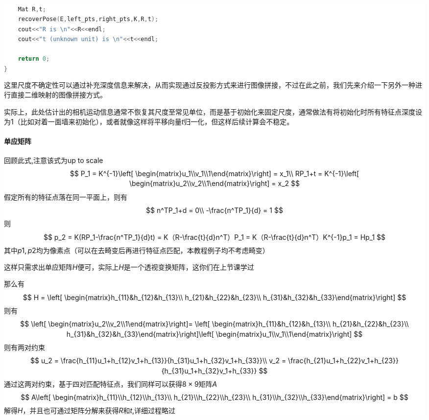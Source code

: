 ```c++
    Mat R,t;
    recoverPose(E,left_pts,right_pts,K,R,t);
    cout<<"R is \n"<<R<<endl;
    cout<<"t (unknown unit) is \n"<<t<<endl;

    return 0;
}
```

这里尺度不确定性可以通过补充深度信息来解决，从而实现通过反投影方式来进行图像拼接，不过在此之前，我们先来介绍一下另外一种进行直接二维映射的图像拼接方式。

实际上，此处估计出的相机运动信息通常不恢复其尺度至常见单位，而是基于初始化来固定尺度，通常做法有将初始化时所有特征点深度设为1（比如对着一面墙来初始化），或者就像这样将平移向量$t$归一化，但这样后续计算会不稳定。

#### 单应矩阵

回顾此式,注意该式为up to scale
$$
P_1 = K^{-1}\left[ \begin{matrix}u_1\\v_1\\1\end{matrix}\right]  = x_1\\
RP_1+t = K^{-1}\left[ \begin{matrix}u_2\\v_2\\1\end{matrix}\right] = x_2
$$
假定所有的特征点落在同一平面上，则有
$$
n^TP_1+d = 0\\
-\frac{n^TP_1}{d} = 1
$$
则
$$
p_2 = K(RP_1-\frac{n^TP_1}{d}t) = K（R-\frac{t}{d}n^T）P_1 = K（R-\frac{t}{d}n^T）K^{-1}p_1 = Hp_1
$$
其中$p1,p2$均为像素点（可以在去畸变后再进行特征点匹配，本教程例子均不考虑畸变）

这样只需求出单应矩阵$H$便可，实际上$H$是一个透视变换矩阵，这你们在上节课学过

那么有
$$
H = \left[ \begin{matrix}h_{11}&h_{12}&h_{13}\\
h_{21}&h_{22}&h_{23}\\
h_{31}&h_{32}&h_{33}\end{matrix}\right]
$$
则有
$$
\left[ \begin{matrix}u_2\\v_2\\1\end{matrix}\right]= \left[ \begin{matrix}h_{11}&h_{12}&h_{13}\\
h_{21}&h_{22}&h_{23}\\
h_{31}&h_{32}&h_{33}\end{matrix}\right]\left[ \begin{matrix}u_1\\v_1\\1\end{matrix}\right]
$$
则有两对约束
$$
u_2 = \frac{h_{11}u_1+h_{12}v_1+h_{13}}{h_{31}u_1+h_{32}v_1+h_{33}}\\
v_2 = \frac{h_{21}u_1+h_{22}v_1+h_{23}}{h_{31}u_1+h_{32}v_1+h_{33}}
$$
通过这两对约束，基于四对匹配特征点，我们同样可以获得$8\times 9$矩阵$A$
$$
A\left[ \begin{matrix}h_{11}\\h_{12}\\h_{13}\\
h_{21}\\h_{22}\\h_{23}\\
h_{31}\\h_{32}\\h_{33}\end{matrix}\right] = b
$$
 解得$H$，并且也可通过矩阵分解来获得$R$和$t$,详细过程略过

